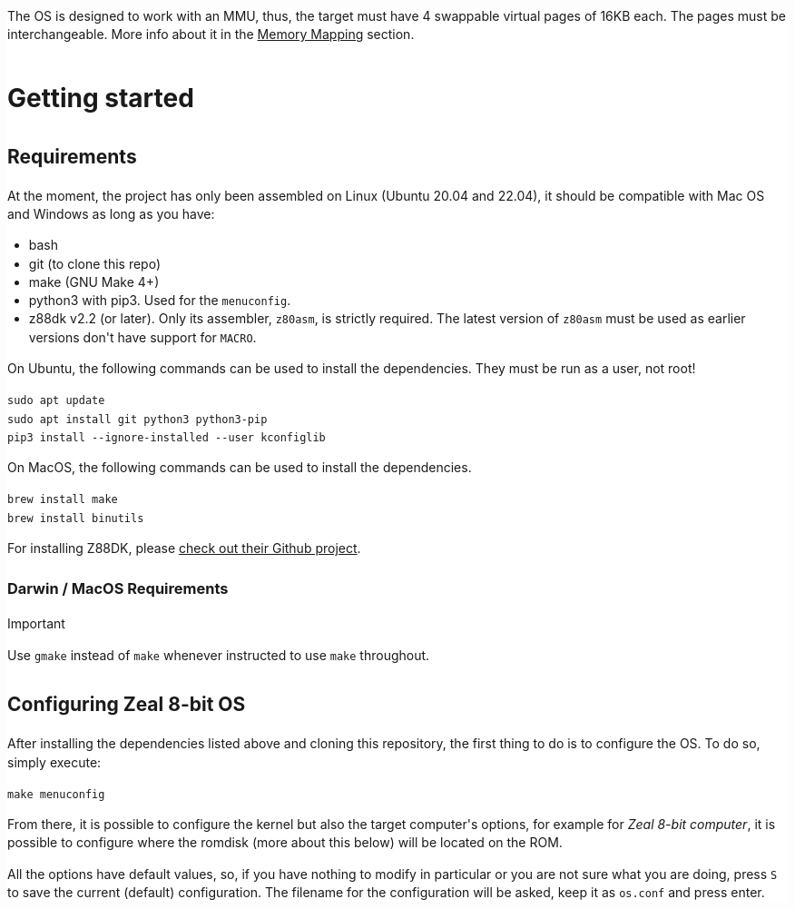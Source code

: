 The OS is designed to work with an MMU, thus, the target must have 4 swappable virtual pages of 16KB each. The pages must be interchangeable. More info about it in the [Memory Mapping](#memory-mapping) section.


# Getting started

## Requirements

At the moment, the project has only been assembled on Linux (Ubuntu 20.04 and 22.04), it should be compatible with Mac OS and Windows as long as you have:

* bash
* git (to clone this repo)
* make (GNU Make 4+)
* python3 with pip3. Used for the `menuconfig`.
* z88dk v2.2 (or later). Only its assembler, `z80asm`, is strictly required. The latest version of `z80asm` must be used as earlier versions don't have support for `MACRO`.

On Ubuntu, the following commands can be used to install the dependencies. They must be run as a user, not root!
```
sudo apt update
sudo apt install git python3 python3-pip
pip3 install --ignore-installed --user kconfiglib
```

On MacOS, the following commands can be used to install the dependencies.
```
brew install make
brew install binutils
```

For installing Z88DK, please [check out their Github project](https://github.com/z88dk/z88dk).

### Darwin / MacOS Requirements

> [!IMPORTANT]
> Use `gmake` instead of `make` whenever instructed to use `make` throughout.

## Configuring Zeal 8-bit OS

After installing the dependencies listed above and cloning this repository, the first thing to do is to configure the OS. To do so, simply execute:

```
make menuconfig
```

From there, it is possible to configure the kernel but also the target computer's options, for example for *Zeal 8-bit computer*, it is possible to configure where the romdisk (more about this below) will be located on the ROM.

All the options have default values, so, if you have nothing to modify in particular or you are not sure what you are doing, press `S` to save the current (default) configuration. The filename for the configuration will be asked, keep it as `os.conf` and press enter.


[^1]: They shall **not** be considered as non-volatile nonetheless. In other words, an interrupt handler shall not make the assumption that the data it wrote inside any alternate register will be kept until the next time it is called.